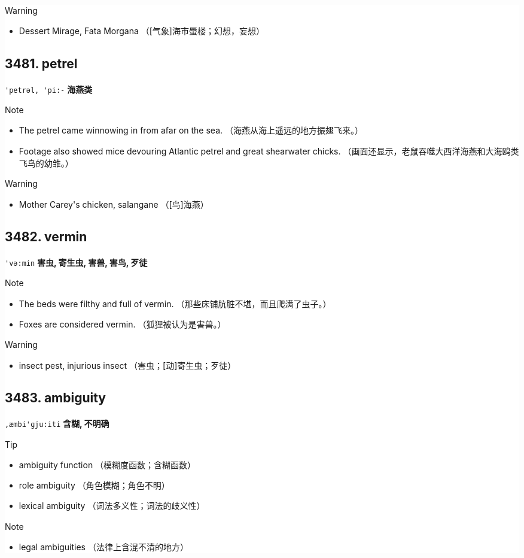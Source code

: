 > [!WARNING]
>
> - Dessert Mirage, Fata Morgana （[气象]海市蜃楼；幻想，妄想）
>

## 3481. petrel

`'petrəl, 'pi:-`  **海燕类**

> [!NOTE]
>
> - The petrel came winnowing in from afar on the sea. （海燕从海上遥远的地方振翅飞来。）
>
> - Footage also showed mice devouring Atlantic petrel and great shearwater chicks. （画面还显示，老鼠吞噬大西洋海燕和大海鸥类飞鸟的幼雏。）
>

> [!WARNING]
>
> - Mother Carey's chicken, salangane （[鸟]海燕）
>

## 3482. vermin

`'və:min`  **害虫, 寄生虫, 害兽, 害鸟, 歹徒**

> [!NOTE]
>
> - The beds were filthy and full of vermin. （那些床铺肮脏不堪，而且爬满了虫子。）
>
> - Foxes are considered vermin. （狐狸被认为是害兽。）
>

> [!WARNING]
>
> - insect pest, injurious insect （害虫；[动]寄生虫；歹徒）
>

## 3483. ambiguity

`,æmbi'ɡju:iti`  **含糊, 不明确**

> [!TIP]
>
> - ambiguity function （模糊度函数；含糊函数）
>
> - role ambiguity （角色模糊；角色不明）
>
> - lexical ambiguity （词法多义性；词法的歧义性）
>

> [!NOTE]
>
> - legal ambiguities （法律上含混不清的地方）
>
